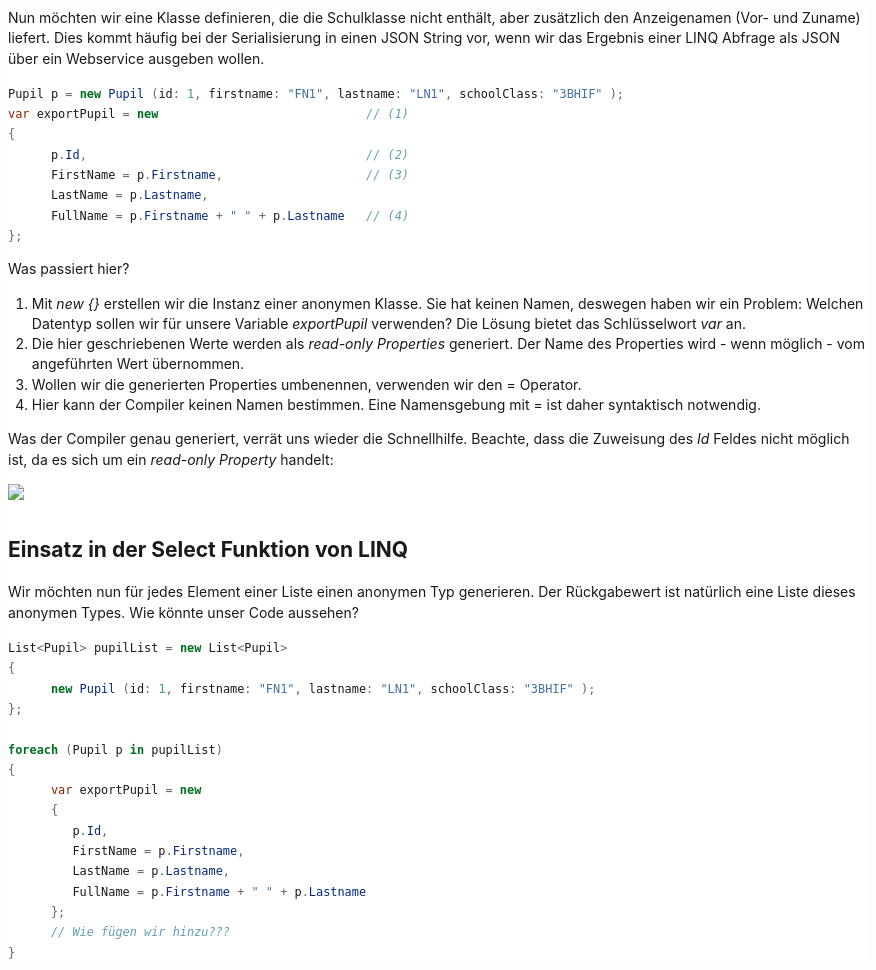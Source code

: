 Nun möchten wir eine Klasse definieren, die die Schulklasse nicht enthält, aber zusätzlich den Anzeigenamen
(Vor- und Zuname) liefert. Dies kommt häufig bei der Serialisierung in einen JSON String vor, wenn wir
das Ergebnis einer LINQ Abfrage als JSON über ein Webservice ausgeben wollen.
```c#
Pupil p = new Pupil (id: 1, firstname: "FN1", lastname: "LN1", schoolClass: "3BHIF" );
var exportPupil = new                             // (1)
{
      p.Id,                                       // (2)
      FirstName = p.Firstname,                    // (3)
      LastName = p.Lastname,
      FullName = p.Firstname + " " + p.Lastname   // (4)
};
```

Was passiert hier?
1. Mit *new {}* erstellen wir die Instanz einer anonymen Klasse. Sie hat keinen Namen, deswegen haben 
   wir ein Problem: Welchen Datentyp sollen wir für unsere Variable *exportPupil* verwenden?
   Die Lösung bietet das Schlüsselwort *var* an. 
2. Die hier geschriebenen Werte werden als *read-only Properties* generiert. Der Name des Properties
   wird - wenn möglich - vom angeführten Wert übernommen.
3. Wollen wir die generierten Properties umbenennen, verwenden wir den = Operator.
4. Hier kann der Compiler keinen Namen bestimmen. Eine Namensgebung mit = ist daher syntaktisch notwendig.

Was der Compiler genau generiert, verrät uns wieder die Schnellhilfe. Beachte, dass die Zuweisung des
*Id* Feldes nicht möglich ist, da es sich um ein *read-only Property* handelt:

![](anonymous_type.png)


## Einsatz in der Select Funktion von LINQ

Wir möchten nun für jedes Element einer Liste einen anonymen Typ generieren. Der Rückgabewert ist
natürlich eine Liste dieses anonymen Types. Wie könnte unser Code aussehen?

```c#
List<Pupil> pupilList = new List<Pupil>
{
      new Pupil (id: 1, firstname: "FN1", lastname: "LN1", schoolClass: "3BHIF" );
};

foreach (Pupil p in pupilList)
{
      var exportPupil = new
      {
         p.Id,
         FirstName = p.Firstname,
         LastName = p.Lastname,
         FullName = p.Firstname + " " + p.Lastname
      };
      // Wie fügen wir hinzu???
}
```
